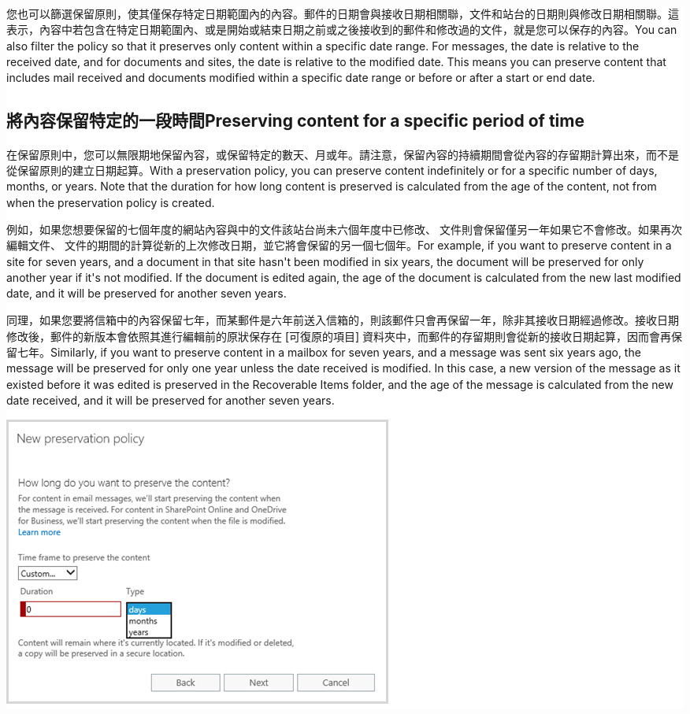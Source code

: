 <span data-ttu-id="c59eb-p123">您也可以篩選保留原則，使其僅保存特定日期範圍內的內容。郵件的日期會與接收日期相關聯，文件和站台的日期則與修改日期相關聯。這表示，內容中若包含在特定日期範圍內、或是開始或結束日期之前或之後接收到的郵件和修改過的文件，就是您可以保存的內容。</span><span class="sxs-lookup"><span data-stu-id="c59eb-p123">You can also filter the policy so that it preserves only content within a specific date range. For messages, the date is relative to the received date, and for documents and sites, the date is relative to the modified date. This means you can preserve content that includes mail received and documents modified within a specific date range or before or after a start or end date.</span></span>
  
## <a name="preserving-content-for-a-specific-period-of-time"></a><span data-ttu-id="c59eb-199">將內容保留特定的一段時間</span><span class="sxs-lookup"><span data-stu-id="c59eb-199">Preserving content for a specific period of time</span></span>

<span data-ttu-id="c59eb-p124">在保留原則中，您可以無限期地保留內容，或保留特定的數天、月或年。請注意，保留內容的持續期間會從內容的存留期計算出來，而不是從保留原則的建立日期起算。</span><span class="sxs-lookup"><span data-stu-id="c59eb-p124">With a preservation policy, you can preserve content indefinitely or for a specific number of days, months, or years. Note that the duration for how long content is preserved is calculated from the age of the content, not from when the preservation policy is created.</span></span> 
  
<span data-ttu-id="c59eb-p125">例如，如果您想要保留的七個年度的網站內容與中的文件該站台尚未六個年度中已修改、 文件則會保留僅另一年如果它不會修改。如果再次編輯文件、 文件的期間的計算從新的上次修改日期，並它將會保留的另一個七個年。</span><span class="sxs-lookup"><span data-stu-id="c59eb-p125">For example, if you want to preserve content in a site for seven years, and a document in that site hasn't been modified in six years, the document will be preserved for only another year if it's not modified. If the document is edited again, the age of the document is calculated from the new last modified date, and it will be preserved for another seven years.</span></span>
  
<span data-ttu-id="c59eb-p126">同理，如果您要將信箱中的內容保留七年，而某郵件是六年前送入信箱的，則該郵件只會再保留一年，除非其接收日期經過修改。接收日期修改後，郵件的新版本會依照其進行編輯前的原狀保存在 [可復原的項目] 資料夾中，而郵件的存留期則會從新的接收日期起算，因而會再保留七年。</span><span class="sxs-lookup"><span data-stu-id="c59eb-p126">Similarly, if you want to preserve content in a mailbox for seven years, and a message was sent six years ago, the message will be preserved for only one year unless the date received is modified. In this case, a new version of the message as it existed before it was edited is preserved in the Recoverable Items folder, and the age of the message is calculated from the new date received, and it will be preserved for another seven years.</span></span>
  
![新保留原則的持續時間設定](media/455aac78-4c29-4dbb-93a2-b431b99002d9.png)
  